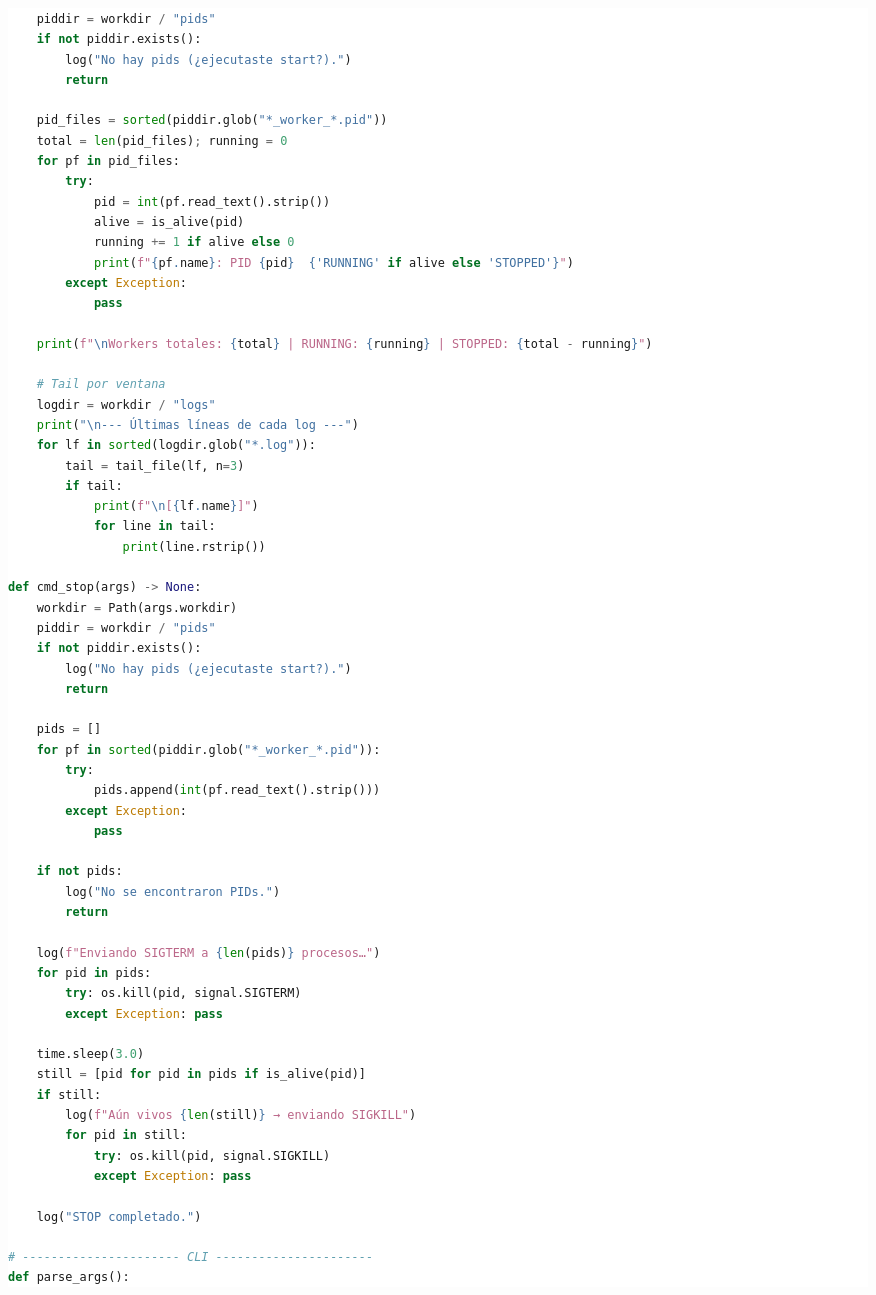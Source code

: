 ```python
    piddir = workdir / "pids"
    if not piddir.exists():
        log("No hay pids (¿ejecutaste start?).")
        return

    pid_files = sorted(piddir.glob("*_worker_*.pid"))
    total = len(pid_files); running = 0
    for pf in pid_files:
        try:
            pid = int(pf.read_text().strip())
            alive = is_alive(pid)
            running += 1 if alive else 0
            print(f"{pf.name}: PID {pid}  {'RUNNING' if alive else 'STOPPED'}")
        except Exception:
            pass

    print(f"\nWorkers totales: {total} | RUNNING: {running} | STOPPED: {total - running}")

    # Tail por ventana
    logdir = workdir / "logs"
    print("\n--- Últimas líneas de cada log ---")
    for lf in sorted(logdir.glob("*.log")):
        tail = tail_file(lf, n=3)
        if tail:
            print(f"\n[{lf.name}]")
            for line in tail:
                print(line.rstrip())

def cmd_stop(args) -> None:
    workdir = Path(args.workdir)
    piddir = workdir / "pids"
    if not piddir.exists():
        log("No hay pids (¿ejecutaste start?).")
        return

    pids = []
    for pf in sorted(piddir.glob("*_worker_*.pid")):
        try:
            pids.append(int(pf.read_text().strip()))
        except Exception:
            pass

    if not pids:
        log("No se encontraron PIDs.")
        return

    log(f"Enviando SIGTERM a {len(pids)} procesos…")
    for pid in pids:
        try: os.kill(pid, signal.SIGTERM)
        except Exception: pass

    time.sleep(3.0)
    still = [pid for pid in pids if is_alive(pid)]
    if still:
        log(f"Aún vivos {len(still)} → enviando SIGKILL")
        for pid in still:
            try: os.kill(pid, signal.SIGKILL)
            except Exception: pass

    log("STOP completado.")

# ---------------------- CLI ----------------------
def parse_args():
```